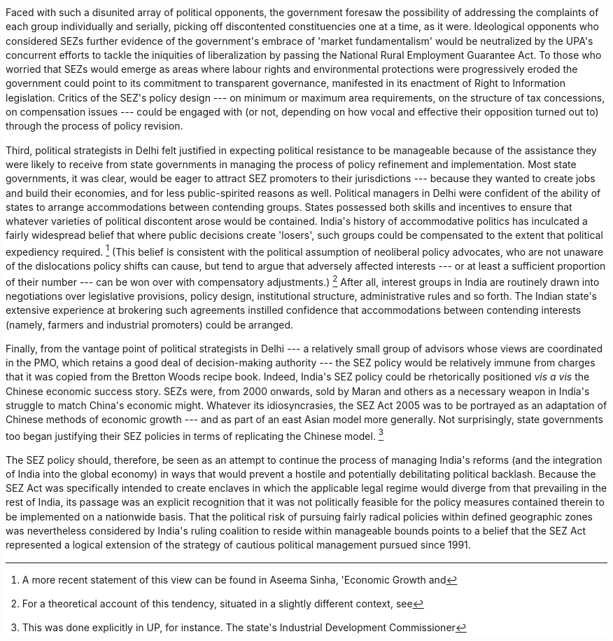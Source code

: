 Faced with such a disunited array of political opponents, the government foresaw
the possibility of addressing the complaints of each group individually and
serially, picking off discontented constituencies one at a time, as it were.
Ideological opponents who considered SEZs further evidence of the
government's embrace of 'market fundamentalism' would be neutralized by the
UPA's concurrent efforts to tackle the iniquities of liberalization by passing the
National Rural Employment Guarantee Act. To those who worried that SEZs
would emerge as areas where labour rights and environmental protections were
progressively eroded the government could point to its commitment to
transparent governance, manifested in its enactment of Right to Information
legislation. Critics of the SEZ's policy design --- on minimum or maximum area
requirements, on the structure of tax concessions, on compensation issues ---
could be engaged with (or not, depending on how vocal and effective their
opposition turned out to) through the process of policy revision.

Third, political strategists in Delhi felt justified in expecting political resistance to
be manageable because of the assistance they were likely to receive from state
governments in managing the process of policy refinement and implementation.
Most state governments, it was clear, would be eager to attract SEZ promoters to
their jurisdictions --- because they wanted to create jobs and build their
economies, and for less public-spirited reasons as well. Political managers in
Delhi were confident of the ability of states to arrange accommodations between
contending groups. States possessed both skills and incentives to ensure that
whatever varieties of political discontent arose would be contained. India's
history of accommodative politics has inculcated a fairly widespread belief that
where public decisions create 'losers', such groups could be compensated to the
extent that political expediency required. [^/15] (This belief is consistent with the
political assumption of neoliberal policy advocates, who are not unaware of the
dislocations policy shifts can cause, but tend to argue that adversely affected
interests --- or at least a sufficient proportion of their number --- can be won over
with compensatory adjustments.) [^/16] After all, interest groups in India are routinely
drawn into negotiations over legislative provisions, policy design, institutional
structure, administrative rules and so forth. The Indian state's extensive
experience at brokering such agreements instilled confidence that
accommodations between contending interests (namely, farmers and industrial
promoters) could be arranged.

Finally, from the vantage point of political strategists in Delhi --- a relatively small
group of advisors whose views are coordinated in the PMO, which retains a good
deal of decision-making authority --- the SEZ policy would be relatively immune
from charges that it was copied from the Bretton Woods recipe book. Indeed,
India's SEZ policy could be rhetorically positioned _vis a vis_ the Chinese economic
success story. SEZs were, from 2000 onwards, sold by Maran and others as a
necessary weapon in India's struggle to match China's economic might.
Whatever its idiosyncrasies, the SEZ Act 2005 was to be portrayed as an
adaptation of Chinese methods of economic growth --- and as part of an east
Asian model more generally. Not surprisingly, state governments too began
justifying their SEZ policies in terms of replicating the Chinese model. [^/17]

The SEZ policy should, therefore, be seen as an attempt to continue the process
of managing India's reforms (and the integration of India into the global economy)
in ways that would prevent a hostile and potentially debilitating political backlash.
Because the SEZ Act was specifically intended to create enclaves in which the
applicable legal regime would diverge from that prevailing in the rest of India, its
passage was an explicit recognition that it was not politically feasible for the
policy measures contained therein to be implemented on a nationwide basis.
That the political risk of pursuing fairly radical policies within defined geographic
zones was nevertheless considered by India's ruling coalition to reside within
manageable bounds points to a belief that the SEZ Act represented a logical
extension of the strategy of cautious political management pursued since 1991.


[^/9]: Ashutosh Varshney, 'Mass Politics or Elite Politics? India's Economic Reforms in Comparative
[^/10]: Rob Jenkins, _Democratic Politics and Economic Reform in India_ (Cambridge: Cambridge
[^/11]: For the advantages of seeing 1980 as the crucial watershed, see Atul Kohli, 'Politics of
[^/12]: A graphic overview of these problems in the context of Mumbai is provided in 'India's
[^/13]: 'Starting Trouble', _Frontline_, 29 December 2006.
[^/14]: 'SEZ Frenzy', _Economic and Political Weekly_, 30 September 2006, pp. 4095--96.
[^/15]: A more recent statement of this view can be found in Aseema Sinha, 'Economic Growth and
[^/16]: For a theoretical account of this tendency, situated in a slightly different context, see
[^/17]: This was done explicitly in UP, for instance. The state's Industrial Development Commissioner